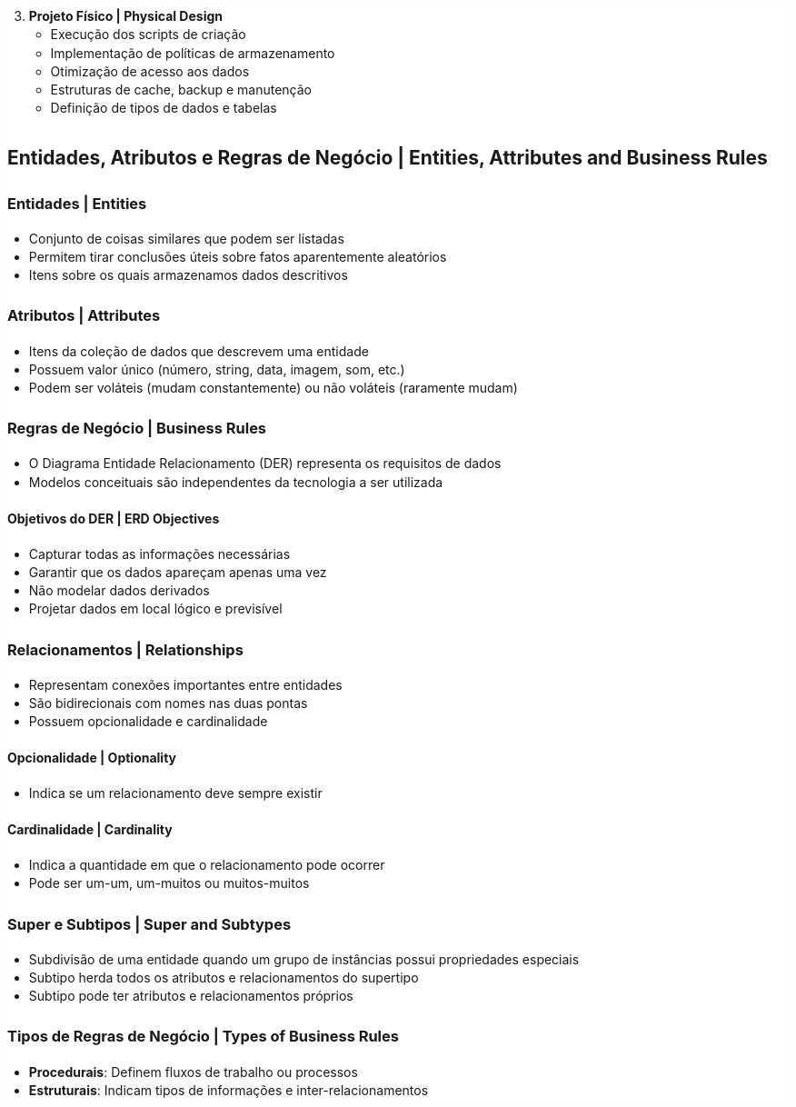 3. **Projeto Físico | Physical Design**
   - Execução dos scripts de criação
   - Implementação de políticas de armazenamento
   - Otimização de acesso aos dados
   - Estruturas de cache, backup e manutenção
   - Definição de tipos de dados e tabelas

## Entidades, Atributos e Regras de Negócio | Entities, Attributes and Business Rules

### Entidades | Entities
- Conjunto de coisas similares que podem ser listadas
- Permitem tirar conclusões úteis sobre fatos aparentemente aleatórios
- Itens sobre os quais armazenamos dados descritivos

### Atributos | Attributes
- Itens da coleção de dados que descrevem uma entidade
- Possuem valor único (número, string, data, imagem, som, etc.)
- Podem ser voláteis (mudam constantemente) ou não voláteis (raramente mudam)

### Regras de Negócio | Business Rules
- O Diagrama Entidade Relacionamento (DER) representa os requisitos de dados
- Modelos conceituais são independentes da tecnologia a ser utilizada

#### Objetivos do DER | ERD Objectives
- Capturar todas as informações necessárias
- Garantir que os dados apareçam apenas uma vez
- Não modelar dados derivados
- Projetar dados em local lógico e previsível

### Relacionamentos | Relationships
- Representam conexões importantes entre entidades
- São bidirecionais com nomes nas duas pontas
- Possuem opcionalidade e cardinalidade

#### Opcionalidade | Optionality
- Indica se um relacionamento deve sempre existir

#### Cardinalidade | Cardinality
- Indica a quantidade em que o relacionamento pode ocorrer
- Pode ser um-um, um-muitos ou muitos-muitos

### Super e Subtipos | Super and Subtypes
- Subdivisão de uma entidade quando um grupo de instâncias possui propriedades especiais
- Subtipo herda todos os atributos e relacionamentos do supertipo
- Subtipo pode ter atributos e relacionamentos próprios

### Tipos de Regras de Negócio | Types of Business Rules
- **Procedurais**: Definem fluxos de trabalho ou processos
- **Estruturais**: Indicam tipos de informações e inter-relacionamentos
